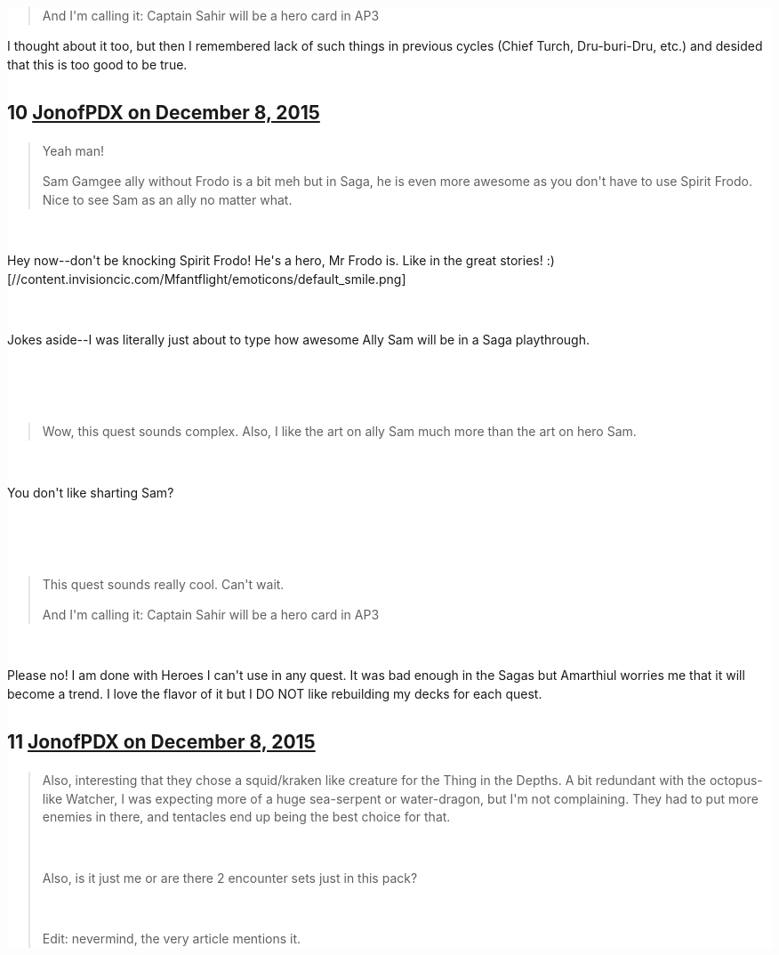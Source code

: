 > And I'm calling it: Captain Sahir will be a hero card in AP3

I thought about it too, but then I remembered lack of such things in previous cycles (Chief Turch, Dru-buri-Dru, etc.) and desided that this is too good to be true.

## 10 [JonofPDX on December 8, 2015](https://community.fantasyflightgames.com/topic/195304-the-thing-in-the-depths/?do=findComment&comment=1924509)

> Yeah man!
> 
> Sam Gamgee ally without Frodo is a bit meh but in Saga, he is even more awesome as you don't have to use Spirit Frodo. Nice to see Sam as an ally no matter what.

 

Hey now--don't be knocking Spirit Frodo! He's a hero, Mr Frodo is. Like in the great stories! :) [//content.invisioncic.com/Mfantflight/emoticons/default_smile.png]

 

Jokes aside--I was literally just about to type how awesome Ally Sam will be in a Saga playthrough. 

 

 

> Wow, this quest sounds complex. Also, I like the art on ally Sam much more than the art on hero Sam.

 

You don't like sharting Sam?

 

 

> This quest sounds really cool. Can't wait.
> 
> And I'm calling it: Captain Sahir will be a hero card in AP3

 

Please no! I am done with Heroes I can't use in any quest. It was bad enough in the Sagas but Amarthiul worries me that it will become a trend. I love the flavor of it but I DO NOT like rebuilding my decks for each quest. 

## 11 [JonofPDX on December 8, 2015](https://community.fantasyflightgames.com/topic/195304-the-thing-in-the-depths/?do=findComment&comment=1924515)

> Also, interesting that they chose a squid/kraken like creature for the Thing in the Depths. A bit redundant with the octopus-like Watcher, I was expecting more of a huge sea-serpent or water-dragon, but I'm not complaining. They had to put more enemies in there, and tentacles end up being the best choice for that.
> 
>  
> 
> Also, is it just me or are there 2 encounter sets just in this pack?
> 
>  
> 
> Edit: nevermind, the very article mentions it.
